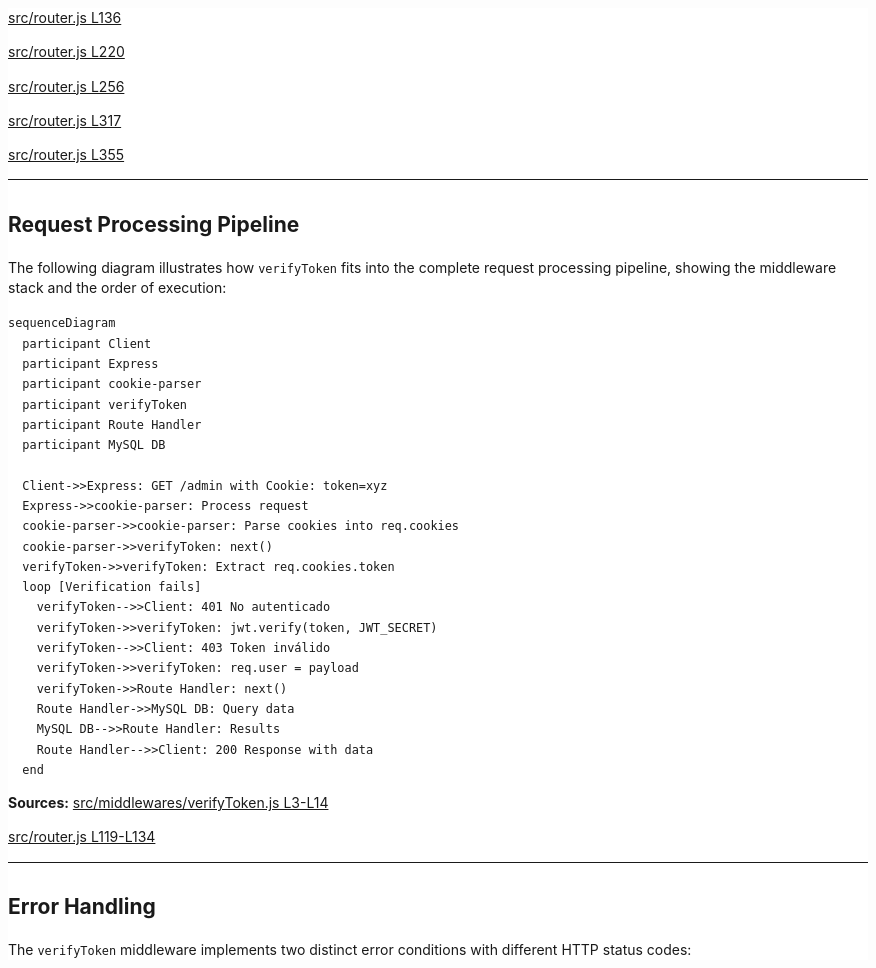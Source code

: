  [src/router.js L136](https://github.com/moichuelo/registro/blob/544abbcc/src/router.js#L136-L136)

 [src/router.js L220](https://github.com/moichuelo/registro/blob/544abbcc/src/router.js#L220-L220)

 [src/router.js L256](https://github.com/moichuelo/registro/blob/544abbcc/src/router.js#L256-L256)

 [src/router.js L317](https://github.com/moichuelo/registro/blob/544abbcc/src/router.js#L317-L317)

 [src/router.js L355](https://github.com/moichuelo/registro/blob/544abbcc/src/router.js#L355-L355)

---

## Request Processing Pipeline

The following diagram illustrates how `verifyToken` fits into the complete request processing pipeline, showing the middleware stack and the order of execution:

```mermaid
sequenceDiagram
  participant Client
  participant Express
  participant cookie-parser
  participant verifyToken
  participant Route Handler
  participant MySQL DB

  Client->>Express: GET /admin with Cookie: token=xyz
  Express->>cookie-parser: Process request
  cookie-parser->>cookie-parser: Parse cookies into req.cookies
  cookie-parser->>verifyToken: next()
  verifyToken->>verifyToken: Extract req.cookies.token
  loop [Verification fails]
    verifyToken-->>Client: 401 No autenticado
    verifyToken->>verifyToken: jwt.verify(token, JWT_SECRET)
    verifyToken-->>Client: 403 Token inválido
    verifyToken->>verifyToken: req.user = payload
    verifyToken->>Route Handler: next()
    Route Handler->>MySQL DB: Query data
    MySQL DB-->>Route Handler: Results
    Route Handler-->>Client: 200 Response with data
  end
```

**Sources:** [src/middlewares/verifyToken.js L3-L14](https://github.com/moichuelo/registro/blob/544abbcc/src/middlewares/verifyToken.js#L3-L14)

 [src/router.js L119-L134](https://github.com/moichuelo/registro/blob/544abbcc/src/router.js#L119-L134)

---

## Error Handling

The `verifyToken` middleware implements two distinct error conditions with different HTTP status codes:
